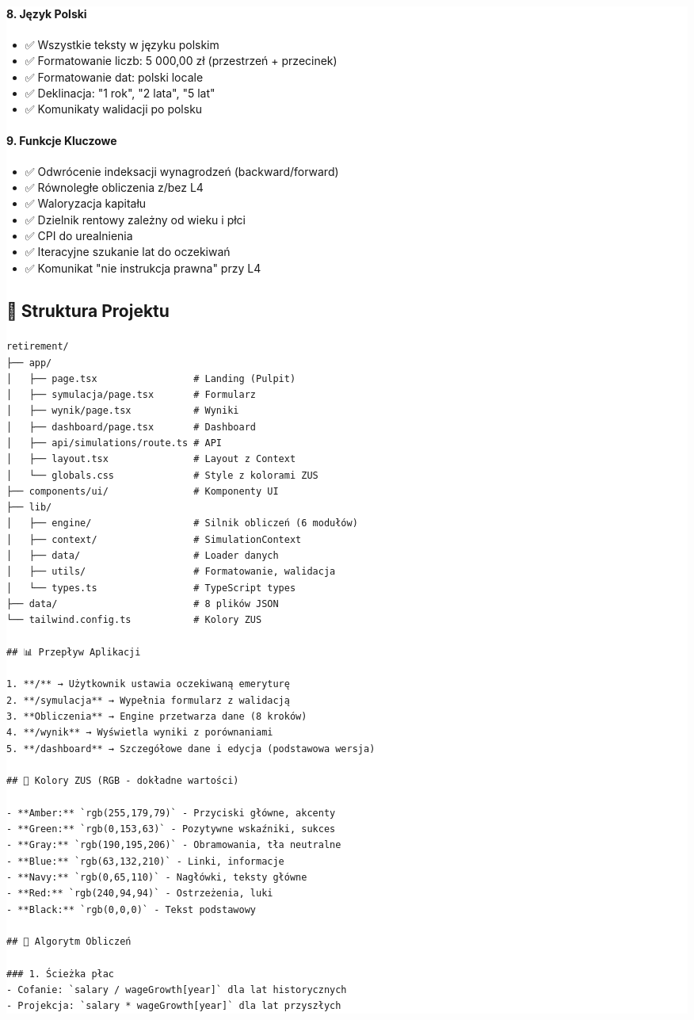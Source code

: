 #### 8. **Język Polski**

- ✅ Wszystkie teksty w języku polskim
- ✅ Formatowanie liczb: 5 000,00 zł (przestrzeń + przecinek)
- ✅ Formatowanie dat: polski locale
- ✅ Deklinacja: "1 rok", "2 lata", "5 lat"
- ✅ Komunikaty walidacji po polsku

#### 9. **Funkcje Kluczowe**

- ✅ Odwrócenie indeksacji wynagrodzeń (backward/forward)
- ✅ Równoległe obliczenia z/bez L4
- ✅ Waloryzacja kapitału
- ✅ Dzielnik rentowy zależny od wieku i płci
- ✅ CPI do urealnienia
- ✅ Iteracyjne szukanie lat do oczekiwań
- ✅ Komunikat "nie instrukcja prawna" przy L4

## 🔧 Struktura Projektu

````
retirement/
├── app/
│   ├── page.tsx                 # Landing (Pulpit)
│   ├── symulacja/page.tsx       # Formularz
│   ├── wynik/page.tsx           # Wyniki
│   ├── dashboard/page.tsx       # Dashboard
│   ├── api/simulations/route.ts # API
│   ├── layout.tsx               # Layout z Context
│   └── globals.css              # Style z kolorami ZUS
├── components/ui/               # Komponenty UI
├── lib/
│   ├── engine/                  # Silnik obliczeń (6 modułów)
│   ├── context/                 # SimulationContext
│   ├── data/                    # Loader danych
│   ├── utils/                   # Formatowanie, walidacja
│   └── types.ts                 # TypeScript types
├── data/                        # 8 plików JSON
└── tailwind.config.ts           # Kolory ZUS

## 📊 Przepływ Aplikacji

1. **/** → Użytkownik ustawia oczekiwaną emeryturę
2. **/symulacja** → Wypełnia formularz z walidacją
3. **Obliczenia** → Engine przetwarza dane (8 kroków)
4. **/wynik** → Wyświetla wyniki z porównaniami
5. **/dashboard** → Szczegółowe dane i edycja (podstawowa wersja)

## 🎨 Kolory ZUS (RGB - dokładne wartości)

- **Amber:** `rgb(255,179,79)` - Przyciski główne, akcenty
- **Green:** `rgb(0,153,63)` - Pozytywne wskaźniki, sukces
- **Gray:** `rgb(190,195,206)` - Obramowania, tła neutralne
- **Blue:** `rgb(63,132,210)` - Linki, informacje
- **Navy:** `rgb(0,65,110)` - Nagłówki, teksty główne
- **Red:** `rgb(240,94,94)` - Ostrzeżenia, luki
- **Black:** `rgb(0,0,0)` - Tekst podstawowy

## 🧮 Algorytm Obliczeń

### 1. Ścieżka płac
- Cofanie: `salary / wageGrowth[year]` dla lat historycznych
- Projekcja: `salary * wageGrowth[year]` dla lat przyszłych

````